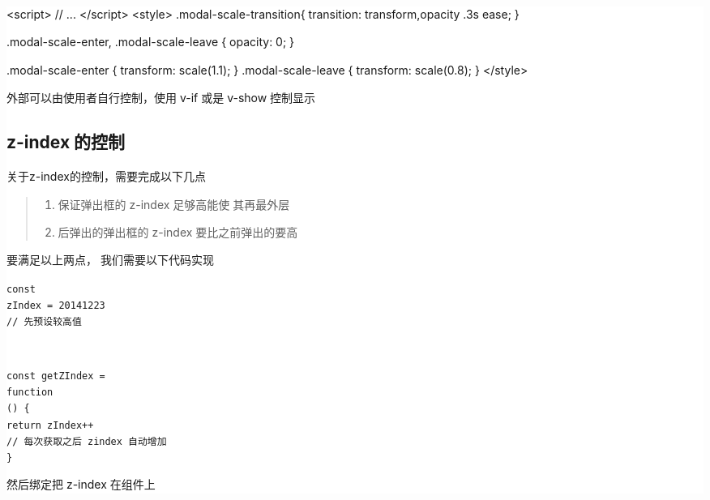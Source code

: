 <span class="hljs-tag">&lt;<span class="hljs-name">script</span>&gt;</span><span class="actionscript">
<span class="hljs-comment">// ...</span>
</span><span class="hljs-tag">&lt;/<span class="hljs-name">script</span>&gt;</span>
<span class="hljs-tag">&lt;<span class="hljs-name">style</span>&gt;</span><span class="css">
<span class="hljs-selector-class">.modal-scale-transition</span>{
  <span class="hljs-attribute">transition</span>: transform,opacity .<span class="hljs-number">3s</span> ease;
}

<span class="hljs-selector-class">.modal-scale-enter</span>,
<span class="hljs-selector-class">.modal-scale-leave</span> {
    <span class="hljs-attribute">opacity</span>: <span class="hljs-number">0</span>;
}

<span class="hljs-selector-class">.modal-scale-enter</span> {
  <span class="hljs-attribute">transform</span>: <span class="hljs-built_in">scale</span>(1.1);
}
<span class="hljs-selector-class">.modal-scale-leave</span> {
  <span class="hljs-attribute">transform</span>: <span class="hljs-built_in">scale</span>(0.8);
}
</span><span class="hljs-tag">&lt;/<span class="hljs-name">style</span>&gt;</span></code></pre>
<p>外部可以由使用者自行控制，使用 v-if 或是 v-show 控制显示</p>
<h2 id="articleHeader1">z-index 的控制</h2>
<p>关于z-index的控制，需要完成以下几点</p>
<blockquote><ol>
<li><p>保证弹出框的 z-index 足够高能使 其再最外层</p></li>
<li><p>后弹出的弹出框的 z-index 要比之前弹出的要高</p></li>
</ol></blockquote>
<p>要满足以上两点， 我们需要以下代码实现</p>
<div class="widget-codetool" style="display:none;">
      <div class="widget-codetool--inner">
      <span class="selectCode code-tool" data-toggle="tooltip" data-placement="top" title="" data-original-title="全选"></span>
      <span type="button" class="copyCode code-tool" data-toggle="tooltip" data-placement="top" data-clipboard-text="const zIndex = 20141223  // 先预设较高值

const getZIndex = function () {
    return zIndex++ // 每次获取之后 zindex 自动增加
}" title="" data-original-title="复制"></span>
      <span type="button" class="saveToNote code-tool" data-toggle="tooltip" data-placement="top" title="" data-original-title="放进笔记"></span>
      </div>
      </div><pre class="javascript hljs"><code class="javascript"><span class="hljs-keyword">const</span> zIndex = <span class="hljs-number">20141223</span>  <span class="hljs-comment">// 先预设较高值</span>

<span class="hljs-keyword">const</span> getZIndex = <span class="hljs-function"><span class="hljs-keyword">function</span> (<span class="hljs-params"></span>) </span>{
    <span class="hljs-keyword">return</span> zIndex++ <span class="hljs-comment">// 每次获取之后 zindex 自动增加</span>
}</code></pre>
<p>然后绑定把 z-index 在组件上</p>
<div class="widget-codetool" style="display:none;">
      <div class="widget-codetool--inner">
      <span class="selectCode code-tool" data-toggle="tooltip" data-placement="top" title="" data-original-title="全选"></span>
      <span type="button" class="copyCode code-tool" data-toggle="tooltip" data-placement="top" data-clipboard-text="<template>
<div class=&quot;modal&quot; :style=&quot;{'z-index': zIndex}&quot; transition=&quot;modal-scale&quot;>
    <!--省略其它内容-->
</div>
</template>
<script>
export default {